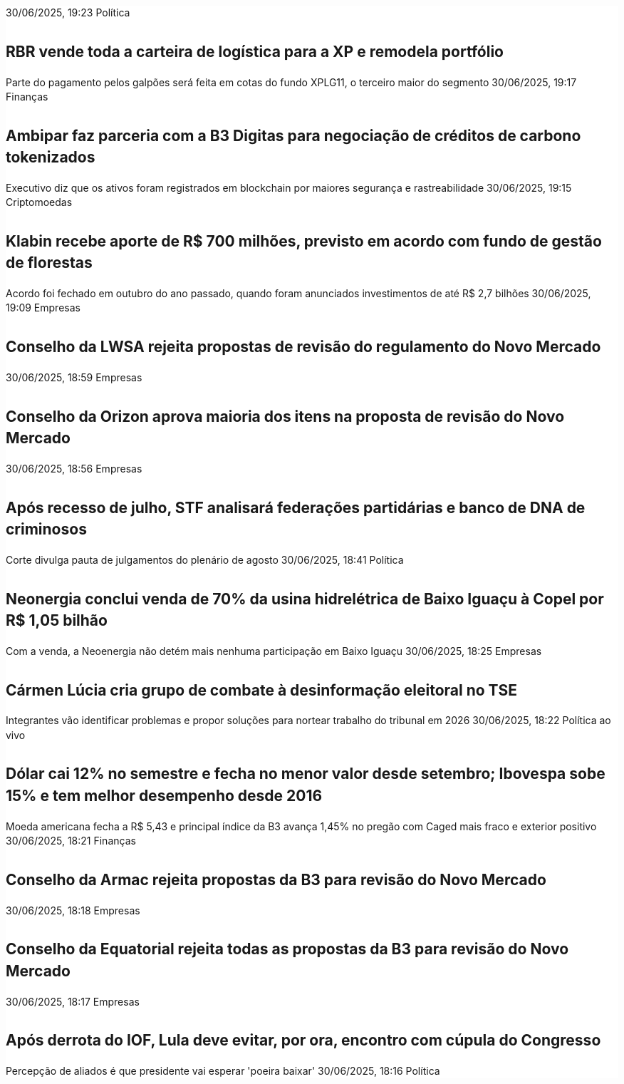 30/06/2025, 19:23 Política 
## RBR vende toda a carteira de logística para a XP e remodela portfólio
Parte do pagamento pelos galpões será feita em cotas do fundo XPLG11, o terceiro maior do segmento
30/06/2025, 19:17 Finanças 
## Ambipar faz parceria com a B3 Digitas para negociação de créditos de carbono tokenizados
Executivo diz que os ativos foram registrados em blockchain por maiores segurança e rastreabilidade
30/06/2025, 19:15 Criptomoedas 
## Klabin recebe aporte de R$ 700 milhões, previsto em acordo com fundo de gestão de florestas
Acordo foi fechado em outubro do ano passado, quando foram anunciados investimentos de até R$ 2,7 bilhões
30/06/2025, 19:09 Empresas 
## Conselho da LWSA rejeita propostas de revisão do regulamento do Novo Mercado
30/06/2025, 18:59 Empresas 
## Conselho da Orizon aprova maioria dos itens na proposta de revisão do Novo Mercado
30/06/2025, 18:56 Empresas 
## Após recesso de julho, STF analisará federações partidárias e banco de DNA de criminosos
Corte divulga pauta de julgamentos do plenário de agosto
30/06/2025, 18:41 Política 
## Neonergia conclui venda de 70% da usina hidrelétrica de Baixo Iguaçu à Copel por R$ 1,05 bilhão
Com a venda, a Neoenergia não detém mais nenhuma participação em Baixo Iguaçu
30/06/2025, 18:25 Empresas 
## Cármen Lúcia cria grupo de combate à desinformação eleitoral no TSE
Integrantes vão identificar problemas e propor soluções para nortear trabalho do tribunal em 2026
30/06/2025, 18:22 Política 
ao vivo
## Dólar cai 12% no semestre e fecha no menor valor desde setembro; Ibovespa sobe 15% e tem melhor desempenho desde 2016
Moeda americana fecha a R$ 5,43 e principal índice da B3 avança 1,45% no pregão com Caged mais fraco e exterior positivo
30/06/2025, 18:21 Finanças 
## Conselho da Armac rejeita propostas da B3 para revisão do Novo Mercado
30/06/2025, 18:18 Empresas 
## Conselho da Equatorial rejeita todas as propostas da B3 para revisão do Novo Mercado
30/06/2025, 18:17 Empresas 
## Após derrota do IOF, Lula deve evitar, por ora, encontro com cúpula do Congresso
Percepção de aliados é que presidente vai esperar 'poeira baixar'
30/06/2025, 18:16 Política 